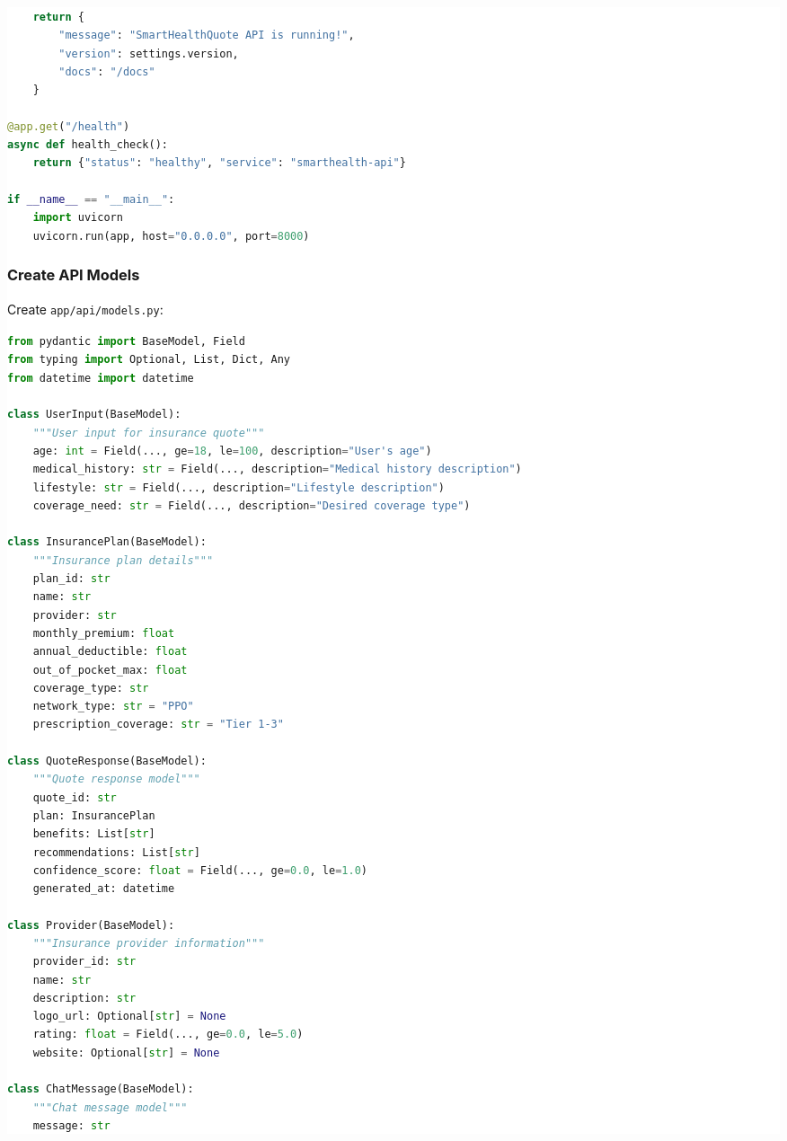 ```python
    return {
        "message": "SmartHealthQuote API is running!",
        "version": settings.version,
        "docs": "/docs"
    }

@app.get("/health")
async def health_check():
    return {"status": "healthy", "service": "smarthealth-api"}

if __name__ == "__main__":
    import uvicorn
    uvicorn.run(app, host="0.0.0.0", port=8000)
```

### Create API Models

Create `app/api/models.py`:

```python
from pydantic import BaseModel, Field
from typing import Optional, List, Dict, Any
from datetime import datetime

class UserInput(BaseModel):
    """User input for insurance quote"""
    age: int = Field(..., ge=18, le=100, description="User's age")
    medical_history: str = Field(..., description="Medical history description")
    lifestyle: str = Field(..., description="Lifestyle description")
    coverage_need: str = Field(..., description="Desired coverage type")

class InsurancePlan(BaseModel):
    """Insurance plan details"""
    plan_id: str
    name: str
    provider: str
    monthly_premium: float
    annual_deductible: float
    out_of_pocket_max: float
    coverage_type: str
    network_type: str = "PPO"
    prescription_coverage: str = "Tier 1-3"

class QuoteResponse(BaseModel):
    """Quote response model"""
    quote_id: str
    plan: InsurancePlan
    benefits: List[str]
    recommendations: List[str]
    confidence_score: float = Field(..., ge=0.0, le=1.0)
    generated_at: datetime

class Provider(BaseModel):
    """Insurance provider information"""
    provider_id: str
    name: str
    description: str
    logo_url: Optional[str] = None
    rating: float = Field(..., ge=0.0, le=5.0)
    website: Optional[str] = None

class ChatMessage(BaseModel):
    """Chat message model"""
    message: str
```